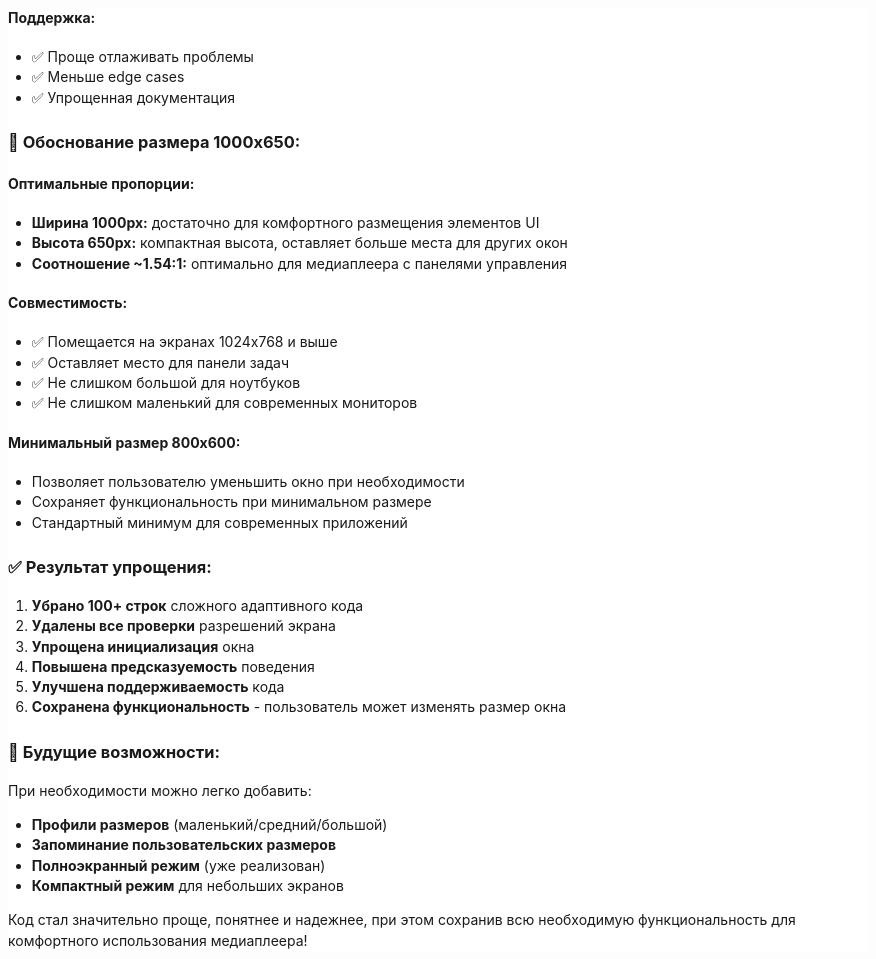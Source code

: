 #### **Поддержка:**
- ✅ Проще отлаживать проблемы
- ✅ Меньше edge cases
- ✅ Упрощенная документация

### 📐 **Обоснование размера 1000x650:**

#### **Оптимальные пропорции:**
- **Ширина 1000px:** достаточно для комфортного размещения элементов UI
- **Высота 650px:** компактная высота, оставляет больше места для других окон
- **Соотношение ~1.54:1:** оптимально для медиаплеера с панелями управления

#### **Совместимость:**
- ✅ Помещается на экранах 1024x768 и выше
- ✅ Оставляет место для панели задач
- ✅ Не слишком большой для ноутбуков
- ✅ Не слишком маленький для современных мониторов

#### **Минимальный размер 800x600:**
- Позволяет пользователю уменьшить окно при необходимости
- Сохраняет функциональность при минимальном размере
- Стандартный минимум для современных приложений

### ✅ **Результат упрощения:**

1. **Убрано 100+ строк** сложного адаптивного кода
2. **Удалены все проверки** разрешений экрана
3. **Упрощена инициализация** окна
4. **Повышена предсказуемость** поведения
5. **Улучшена поддерживаемость** кода
6. **Сохранена функциональность** - пользователь может изменять размер окна

### 🔮 **Будущие возможности:**

При необходимости можно легко добавить:
- **Профили размеров** (маленький/средний/большой)
- **Запоминание пользовательских размеров**
- **Полноэкранный режим** (уже реализован)
- **Компактный режим** для небольших экранов

Код стал значительно проще, понятнее и надежнее, при этом сохранив всю необходимую функциональность для комфортного использования медиаплеера!
